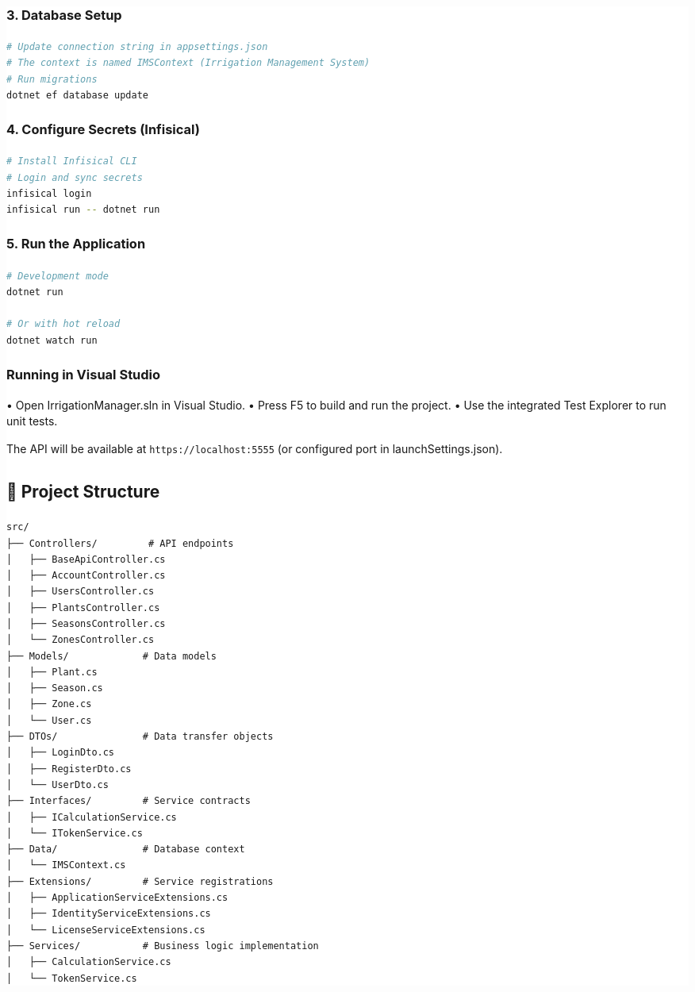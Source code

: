 ### 3. Database Setup
```bash
# Update connection string in appsettings.json
# The context is named IMSContext (Irrigation Management System)
# Run migrations
dotnet ef database update
```

### 4. Configure Secrets (Infisical)
```bash
# Install Infisical CLI
# Login and sync secrets
infisical login
infisical run -- dotnet run
```

### 5. Run the Application
```bash
# Development mode
dotnet run

# Or with hot reload
dotnet watch run
```

### Running in Visual Studio
•	Open IrrigationManager.sln in Visual Studio.
•	Press F5 to build and run the project.
•	Use the integrated Test Explorer to run unit tests.

The API will be available at `https://localhost:5555` (or configured port in launchSettings.json).

## 📁 Project Structure

```
src/
├── Controllers/         # API endpoints
│   ├── BaseApiController.cs
│   ├── AccountController.cs
│   ├── UsersController.cs
│   ├── PlantsController.cs
│   ├── SeasonsController.cs
│   └── ZonesController.cs
├── Models/             # Data models
│   ├── Plant.cs
│   ├── Season.cs
│   ├── Zone.cs
│   └── User.cs
├── DTOs/               # Data transfer objects
│   ├── LoginDto.cs
│   ├── RegisterDto.cs
│   └── UserDto.cs
├── Interfaces/         # Service contracts
│   ├── ICalculationService.cs
│   └── ITokenService.cs
├── Data/               # Database context
│   └── IMSContext.cs
├── Extensions/         # Service registrations
│   ├── ApplicationServiceExtensions.cs
│   ├── IdentityServiceExtensions.cs
│   └── LicenseServiceExtensions.cs
├── Services/           # Business logic implementation
│   ├── CalculationService.cs
│   └── TokenService.cs
```